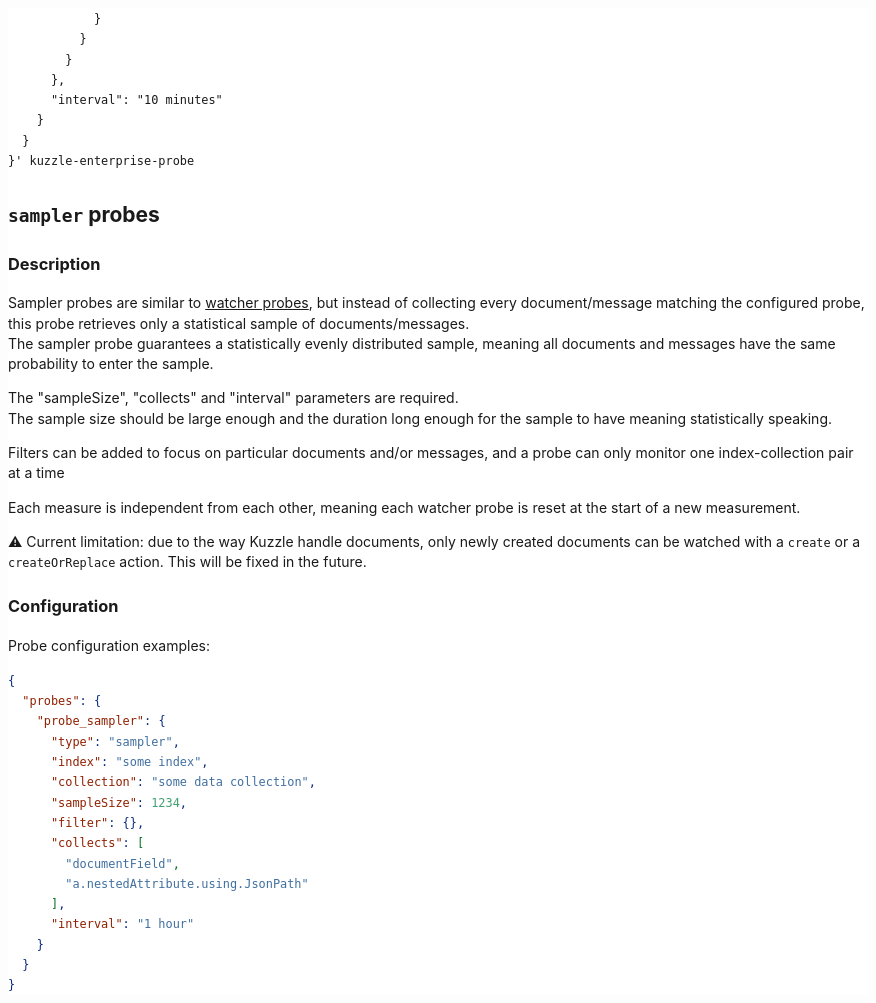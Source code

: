 ```shell
            }
          }
        }
      },
      "interval": "10 minutes"
    }
  }
}' kuzzle-enterprise-probe
```

## `sampler` probes

### Description

Sampler probes are similar to [watcher probes](#watcher-probes), but instead of collecting every document/message matching the configured probe, this probe retrieves only a statistical sample of documents/messages.  
The sampler probe guarantees a statistically evenly distributed sample, meaning all documents and messages have the same probability to enter the sample.  

The "sampleSize", "collects" and "interval" parameters are required.  
The sample size should be large enough and the duration long enough for the sample to have meaning statistically speaking.

Filters can be added to focus on particular documents and/or messages, and a probe can only monitor one index-collection pair at a time                            

Each measure is independent from each other, meaning each watcher probe is reset at the start of a new measurement.

:warning: Current limitation: due to the way Kuzzle handle documents, only newly created documents can be watched with a `create` or a `createOrReplace` action. This will be fixed in the future.

### Configuration

Probe configuration examples:

```json
{
  "probes": {
    "probe_sampler": {
      "type": "sampler",
      "index": "some index",
      "collection": "some data collection",
      "sampleSize": 1234,
      "filter": {},
      "collects": [
        "documentField",
        "a.nestedAttribute.using.JsonPath"
      ],
      "interval": "1 hour"
    }
  }
}
```
